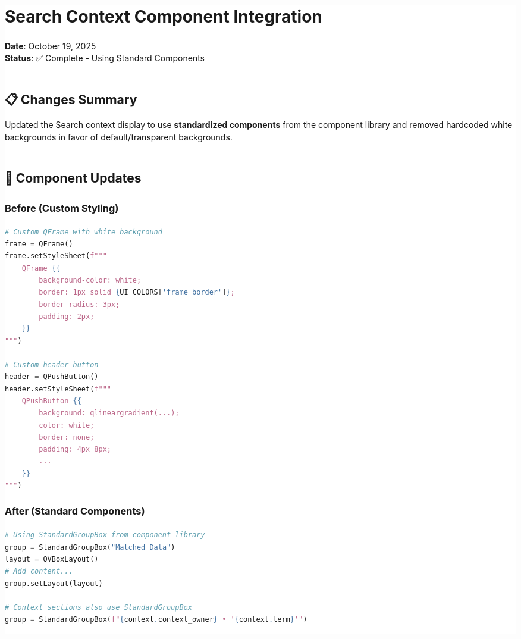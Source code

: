 # Search Context Component Integration

**Date**: October 19, 2025  
**Status**: ✅ Complete - Using Standard Components

---

## 📋 Changes Summary

Updated the Search context display to use **standardized components** from the component library and removed hardcoded white backgrounds in favor of default/transparent backgrounds.

---

## 🔧 Component Updates

### Before (Custom Styling)

```python
# Custom QFrame with white background
frame = QFrame()
frame.setStyleSheet(f"""
    QFrame {{
        background-color: white;
        border: 1px solid {UI_COLORS['frame_border']};
        border-radius: 3px;
        padding: 2px;
    }}
""")

# Custom header button
header = QPushButton()
header.setStyleSheet(f"""
    QPushButton {{
        background: qlineargradient(...);
        color: white;
        border: none;
        padding: 4px 8px;
        ...
    }}
""")
```

### After (Standard Components)

```python
# Using StandardGroupBox from component library
group = StandardGroupBox("Matched Data")
layout = QVBoxLayout()
# Add content...
group.setLayout(layout)

# Context sections also use StandardGroupBox
group = StandardGroupBox(f"{context.context_owner} • '{context.term}'")
```

---